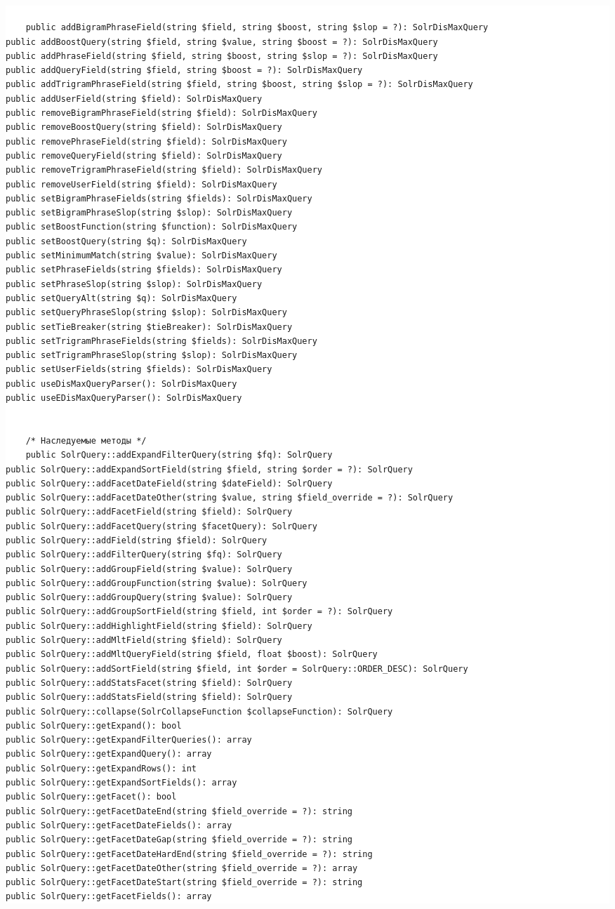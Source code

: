 ```classsynopsis

    public addBigramPhraseField(string $field, string $boost, string $slop = ?): SolrDisMaxQuery
public addBoostQuery(string $field, string $value, string $boost = ?): SolrDisMaxQuery
public addPhraseField(string $field, string $boost, string $slop = ?): SolrDisMaxQuery
public addQueryField(string $field, string $boost = ?): SolrDisMaxQuery
public addTrigramPhraseField(string $field, string $boost, string $slop = ?): SolrDisMaxQuery
public addUserField(string $field): SolrDisMaxQuery
public removeBigramPhraseField(string $field): SolrDisMaxQuery
public removeBoostQuery(string $field): SolrDisMaxQuery
public removePhraseField(string $field): SolrDisMaxQuery
public removeQueryField(string $field): SolrDisMaxQuery
public removeTrigramPhraseField(string $field): SolrDisMaxQuery
public removeUserField(string $field): SolrDisMaxQuery
public setBigramPhraseFields(string $fields): SolrDisMaxQuery
public setBigramPhraseSlop(string $slop): SolrDisMaxQuery
public setBoostFunction(string $function): SolrDisMaxQuery
public setBoostQuery(string $q): SolrDisMaxQuery
public setMinimumMatch(string $value): SolrDisMaxQuery
public setPhraseFields(string $fields): SolrDisMaxQuery
public setPhraseSlop(string $slop): SolrDisMaxQuery
public setQueryAlt(string $q): SolrDisMaxQuery
public setQueryPhraseSlop(string $slop): SolrDisMaxQuery
public setTieBreaker(string $tieBreaker): SolrDisMaxQuery
public setTrigramPhraseFields(string $fields): SolrDisMaxQuery
public setTrigramPhraseSlop(string $slop): SolrDisMaxQuery
public setUserFields(string $fields): SolrDisMaxQuery
public useDisMaxQueryParser(): SolrDisMaxQuery
public useEDisMaxQueryParser(): SolrDisMaxQuery


    /* Наследуемые методы */
    public SolrQuery::addExpandFilterQuery(string $fq): SolrQuery
public SolrQuery::addExpandSortField(string $field, string $order = ?): SolrQuery
public SolrQuery::addFacetDateField(string $dateField): SolrQuery
public SolrQuery::addFacetDateOther(string $value, string $field_override = ?): SolrQuery
public SolrQuery::addFacetField(string $field): SolrQuery
public SolrQuery::addFacetQuery(string $facetQuery): SolrQuery
public SolrQuery::addField(string $field): SolrQuery
public SolrQuery::addFilterQuery(string $fq): SolrQuery
public SolrQuery::addGroupField(string $value): SolrQuery
public SolrQuery::addGroupFunction(string $value): SolrQuery
public SolrQuery::addGroupQuery(string $value): SolrQuery
public SolrQuery::addGroupSortField(string $field, int $order = ?): SolrQuery
public SolrQuery::addHighlightField(string $field): SolrQuery
public SolrQuery::addMltField(string $field): SolrQuery
public SolrQuery::addMltQueryField(string $field, float $boost): SolrQuery
public SolrQuery::addSortField(string $field, int $order = SolrQuery::ORDER_DESC): SolrQuery
public SolrQuery::addStatsFacet(string $field): SolrQuery
public SolrQuery::addStatsField(string $field): SolrQuery
public SolrQuery::collapse(SolrCollapseFunction $collapseFunction): SolrQuery
public SolrQuery::getExpand(): bool
public SolrQuery::getExpandFilterQueries(): array
public SolrQuery::getExpandQuery(): array
public SolrQuery::getExpandRows(): int
public SolrQuery::getExpandSortFields(): array
public SolrQuery::getFacet(): bool
public SolrQuery::getFacetDateEnd(string $field_override = ?): string
public SolrQuery::getFacetDateFields(): array
public SolrQuery::getFacetDateGap(string $field_override = ?): string
public SolrQuery::getFacetDateHardEnd(string $field_override = ?): string
public SolrQuery::getFacetDateOther(string $field_override = ?): array
public SolrQuery::getFacetDateStart(string $field_override = ?): string
public SolrQuery::getFacetFields(): array
```